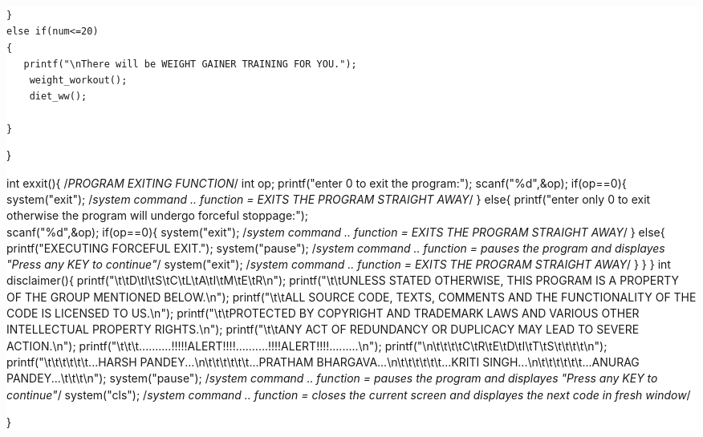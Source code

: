     }
    else if(num<=20)
    {
       printf("\nThere will be WEIGHT GAINER TRAINING FOR YOU.");
        weight_workout();
        diet_ww();
        
    }
} 

int exxit(){     /*PROGRAM EXITING FUNCTION*/
    int op;
    printf("enter 0 to exit the program:");
    scanf("%d",&op);
    if(op==0){
        system("exit");     /*system command .. function = EXITS THE PROGRAM STRAIGHT AWAY*/
    }
    else{ 
    printf("enter only 0 to exit otherwise the program will undergo forceful stoppage:");  
    scanf("%d",&op);
    if(op==0){
        system("exit");     /*system command .. function = EXITS THE PROGRAM STRAIGHT AWAY*/
    }
    else{
        printf("EXECUTING FORCEFUL EXIT.");
        system("pause");   /*system command .. function = pauses the program and displayes "Press any KEY to continue"*/
        system("exit");    /*system command .. function = EXITS THE PROGRAM STRAIGHT AWAY*/
    }
    }
}
int disclaimer(){
    printf("\t\tD\tI\tS\tC\tL\tA\tI\tM\tE\tR\n");
    printf("\t\tUNLESS STATED OTHERWISE, THIS PROGRAM IS A PROPERTY OF THE GROUP MENTIONED BELOW.\n");
    printf("\t\tALL SOURCE CODE, TEXTS, COMMENTS AND THE FUNCTIONALITY OF THE CODE IS LICENSED TO US.\n");
    printf("\t\tPROTECTED BY COPYRIGHT AND TRADEMARK LAWS AND VARIOUS OTHER INTELLECTUAL PROPERTY RIGHTS.\n");
    printf("\t\tANY ACT OF REDUNDANCY OR DUPLICACY MAY LEAD TO SEVERE ACTION.\n");
    printf("\t\t\t..........!!!!!ALERT!!!!..........!!!!ALERT!!!!.........\n");
    printf("\n\t\t\t\tC\tR\tE\tD\tI\tT\tS\t\t\t\t\n");
    printf("\t\t\t\t\t\t...HARSH PANDEY...\n\t\t\t\t\t\t...PRATHAM BHARGAVA...\n\t\t\t\t\t\t...KRITI SINGH...\n\t\t\t\t\t\t...ANURAG PANDEY...\t\t\t\n");
    system("pause");   /*system command .. function = pauses the program and displayes "Press any KEY to continue"*/
    system("cls");     /*system command .. function = closes the current screen and displayes the next code in fresh window*/

}
